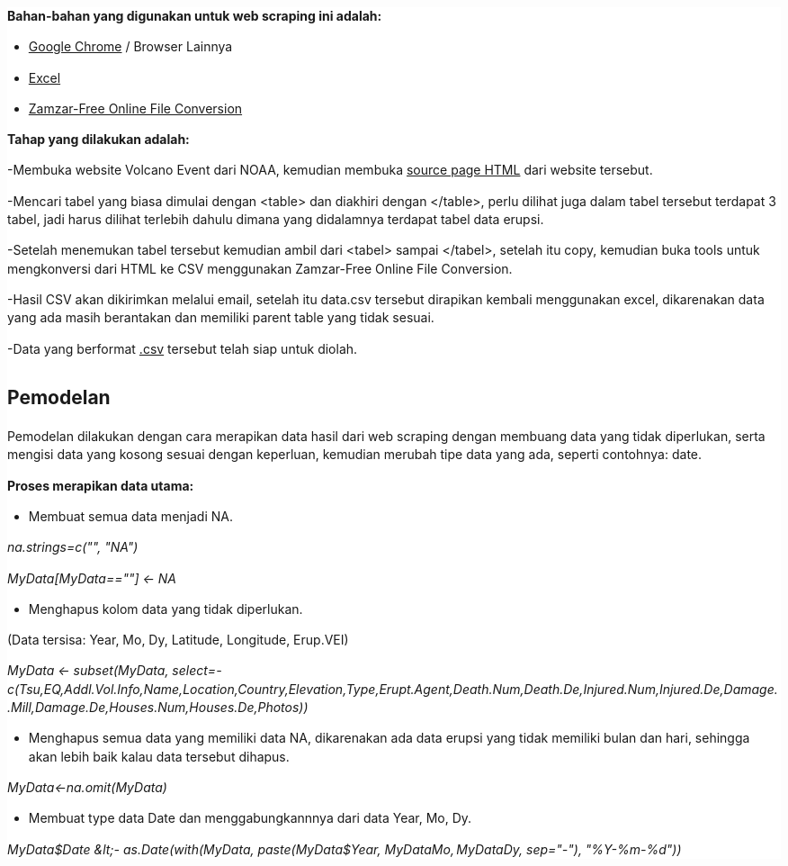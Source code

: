 **Bahan-bahan yang digunakan untuk web scraping ini adalah:**

- [Google Chrome](https://www.google.com/intl/id_ALL/chrome/) / Browser Lainnya

- [Excel](https://docs.google.com/document/d/1baA9E5ciLhOmI-0TkWy9WpAOXH8sxLv4-at5e28FrbM/edit)

- [Zamzar-Free Online File Conversion](https://www.zamzar.com/)

**Tahap yang dilakukan adalah:**

-Membuka website Volcano Event dari NOAA, kemudian membuka [source page HTML](view-source:https://www.ngdc.noaa.gov/nndc/struts/results?ge_23=&le_23=&type_15=Like&query_15=&op_30=eq&v_30=&type_16=Like&query_16=&op_29=eq&v_29=&type_31=EXACT&query_31=None+Selected&le_17=&ge_18=&le_18=&ge_17=&op_20=eq&v_20=&ge_7=&le_7=&bt_24=&st_24=&ge_25=&le_25=&bt_26=&st_26=&ge_27=&le_27=&type_13=Like&query_13=&type_12=Exact&query_12=&type_11=Exact&query_11=&display_look=50&t=102557&s=50) dari website tersebut.

-Mencari tabel yang biasa dimulai dengan &lt;table&gt; dan diakhiri dengan &lt;/table&gt;, perlu dilihat juga dalam tabel tersebut terdapat 3 tabel, jadi harus dilihat terlebih dahulu dimana yang didalamnya terdapat tabel data erupsi.

-Setelah menemukan tabel tersebut kemudian ambil dari &lt;tabel&gt; sampai &lt;/tabel&gt;, setelah itu copy, kemudian buka tools untuk mengkonversi dari HTML ke CSV menggunakan Zamzar-Free Online File Conversion.

-Hasil CSV akan dikirimkan melalui email, setelah itu data.csv tersebut dirapikan kembali menggunakan excel, dikarenakan data yang ada masih berantakan dan memiliki parent table yang tidak sesuai.

-Data yang berformat [.csv](https://github.com/rickhenhermawan/Data_Science_Eruption_Prediction/blob/master/VolcanoData.csv) tersebut telah siap untuk diolah.

## Pemodelan

Pemodelan dilakukan dengan cara merapikan data hasil dari web scraping dengan membuang data yang tidak diperlukan, serta mengisi data yang kosong sesuai dengan keperluan, kemudian merubah tipe data yang ada, seperti contohnya: date.

**Proses merapikan data utama:**

- Membuat semua data menjadi NA.

_na.strings=c(&quot;&quot;, &quot;NA&quot;)_

_MyData[MyData==&quot;&quot;] &lt;- NA_

 - Menghapus kolom data yang tidak diperlukan.

(Data tersisa: Year, Mo, Dy, Latitude, Longitude, Erup.VEI)

_MyData &lt;- subset(MyData, select=-c(Tsu,EQ,Addl.Vol.Info,Name,Location,Country,Elevation,Type,Erupt.Agent,Death.Num,Death.De,Injured.Num,Injured.De,Damage..Mill,Damage.De,Houses.Num,Houses.De,Photos))_

 - Menghapus semua data yang memiliki data NA, dikarenakan ada data erupsi yang tidak memiliki bulan dan hari, sehingga akan lebih baik kalau data tersebut dihapus.

_MyData&lt;-na.omit(MyData)_

 - Membuat type data Date dan menggabungkannnya dari data Year, Mo, Dy.

_MyData$Date &lt;- as.Date(with(MyData, paste(MyData$Year, MyData$Mo, MyData$Dy, sep=&quot;-&quot;), &quot;%Y-%m-%d&quot;))_
